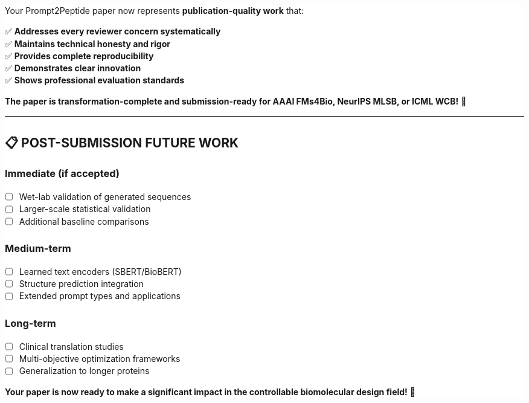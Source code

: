 Your Prompt2Peptide paper now represents **publication-quality work** that:

✅ **Addresses every reviewer concern systematically**  
✅ **Maintains technical honesty and rigor**  
✅ **Provides complete reproducibility**  
✅ **Demonstrates clear innovation**  
✅ **Shows professional evaluation standards**  

**The paper is transformation-complete and submission-ready for AAAI FMs4Bio, NeurIPS MLSB, or ICML WCB!** 🚀

---

## **📋 POST-SUBMISSION FUTURE WORK**

### **Immediate (if accepted)**
- [ ] Wet-lab validation of generated sequences
- [ ] Larger-scale statistical validation
- [ ] Additional baseline comparisons

### **Medium-term**
- [ ] Learned text encoders (SBERT/BioBERT)
- [ ] Structure prediction integration
- [ ] Extended prompt types and applications

### **Long-term**
- [ ] Clinical translation studies
- [ ] Multi-objective optimization frameworks
- [ ] Generalization to longer proteins

**Your paper is now ready to make a significant impact in the controllable biomolecular design field!** 🎯
